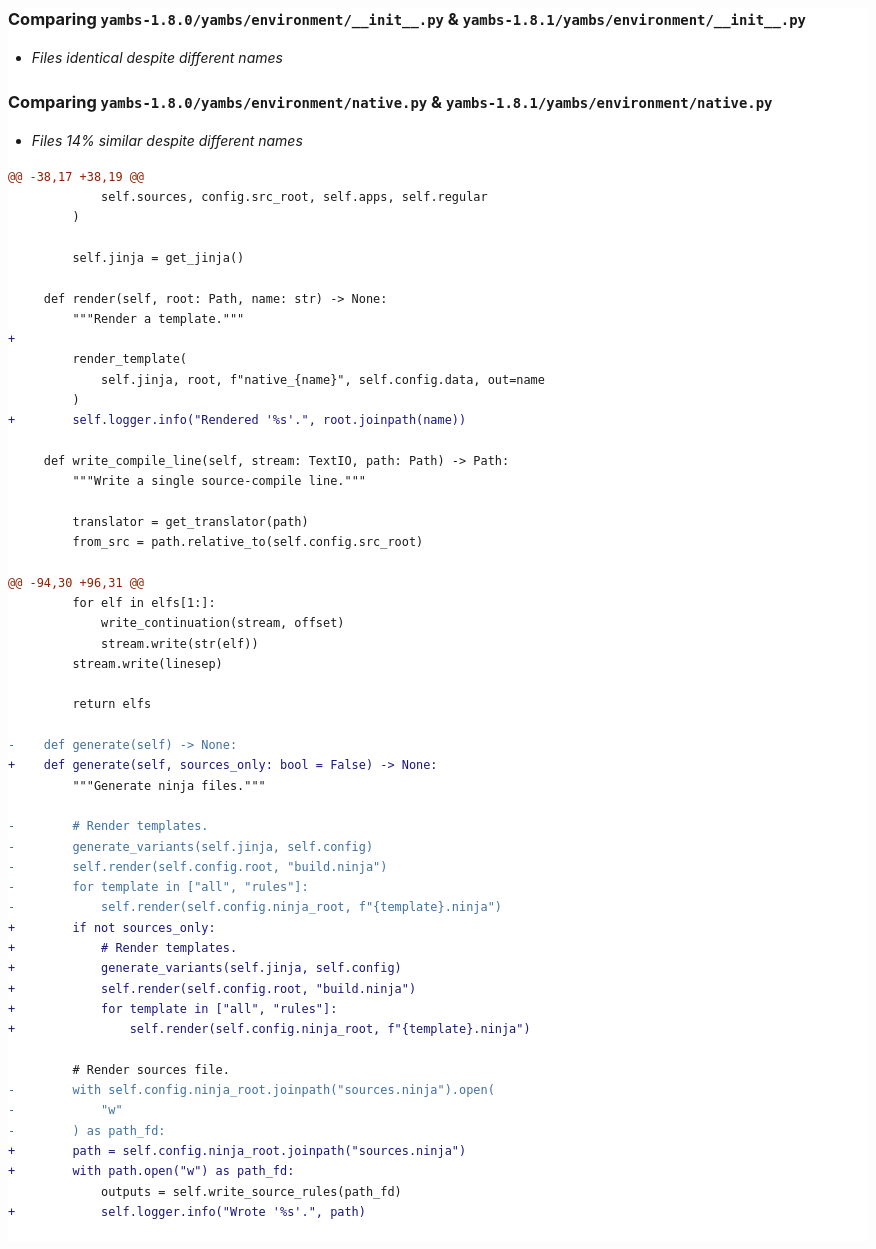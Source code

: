 ### Comparing `yambs-1.8.0/yambs/environment/__init__.py` & `yambs-1.8.1/yambs/environment/__init__.py`

 * *Files identical despite different names*

### Comparing `yambs-1.8.0/yambs/environment/native.py` & `yambs-1.8.1/yambs/environment/native.py`

 * *Files 14% similar despite different names*

```diff
@@ -38,17 +38,19 @@
             self.sources, config.src_root, self.apps, self.regular
         )
 
         self.jinja = get_jinja()
 
     def render(self, root: Path, name: str) -> None:
         """Render a template."""
+
         render_template(
             self.jinja, root, f"native_{name}", self.config.data, out=name
         )
+        self.logger.info("Rendered '%s'.", root.joinpath(name))
 
     def write_compile_line(self, stream: TextIO, path: Path) -> Path:
         """Write a single source-compile line."""
 
         translator = get_translator(path)
         from_src = path.relative_to(self.config.src_root)
 
@@ -94,30 +96,31 @@
         for elf in elfs[1:]:
             write_continuation(stream, offset)
             stream.write(str(elf))
         stream.write(linesep)
 
         return elfs
 
-    def generate(self) -> None:
+    def generate(self, sources_only: bool = False) -> None:
         """Generate ninja files."""
 
-        # Render templates.
-        generate_variants(self.jinja, self.config)
-        self.render(self.config.root, "build.ninja")
-        for template in ["all", "rules"]:
-            self.render(self.config.ninja_root, f"{template}.ninja")
+        if not sources_only:
+            # Render templates.
+            generate_variants(self.jinja, self.config)
+            self.render(self.config.root, "build.ninja")
+            for template in ["all", "rules"]:
+                self.render(self.config.ninja_root, f"{template}.ninja")
 
         # Render sources file.
-        with self.config.ninja_root.joinpath("sources.ninja").open(
-            "w"
-        ) as path_fd:
+        path = self.config.ninja_root.joinpath("sources.ninja")
+        with path.open("w") as path_fd:
             outputs = self.write_source_rules(path_fd)
+            self.logger.info("Wrote '%s'.", path)
 
```